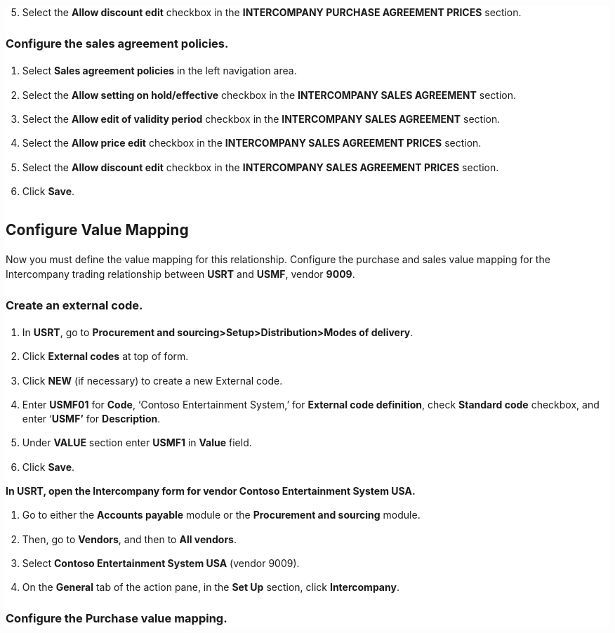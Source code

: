 5.  Select the **Allow discount edit** checkbox in the **INTERCOMPANY PURCHASE
    AGREEMENT PRICES** section.

### Configure the sales agreement policies.

1.  Select **Sales agreement policies** in the left navigation area.

2.  Select the **Allow setting on hold/effective** checkbox in the
    **INTERCOMPANY SALES AGREEMENT** section.

3.  Select the **Allow edit of validity period** checkbox in the **INTERCOMPANY
    SALES AGREEMENT** section.

4.  Select the **Allow price edit** checkbox in the **INTERCOMPANY SALES
    AGREEMENT PRICES** section.

5.  Select the **Allow discount edit** checkbox in the **INTERCOMPANY SALES
    AGREEMENT PRICES** section.

6.  Click **Save**.

Configure Value Mapping
-----------------------

Now you must define the value mapping for this relationship. Configure the
purchase and sales value mapping for the Intercompany trading relationship
between **USRT** and **USMF**, vendor **9009**.

### Create an external code.

1.  In **USRT**, go to **Procurement and sourcing\>Setup\>Distribution\>Modes of
    delivery**.

2.  Click **External codes** at top of form.

3.  Click **NEW** (if necessary) to create a new External code.

4.  Enter **USMF01** for **Code**, ‘Contoso Entertainment System,’ for
    **External code definition**, check **Standard code** checkbox, and enter
    ‘**USMF’** for **Description**.

5.  Under **VALUE** section enter **USMF1** in **Value** field.

6.  Click **Save**.

**In USRT, open the Intercompany form for vendor Contoso Entertainment System
USA.**

1.  Go to either the **Accounts payable** module or the **Procurement and
    sourcing** module.

2.  Then, go to **Vendors**, and then to **All vendors**.

3.  Select **Contoso Entertainment System USA** (vendor 9009).

4.  On the **General** tab of the action pane, in the **Set Up** section, click
    **Intercompany**.

### Configure the Purchase value mapping.
